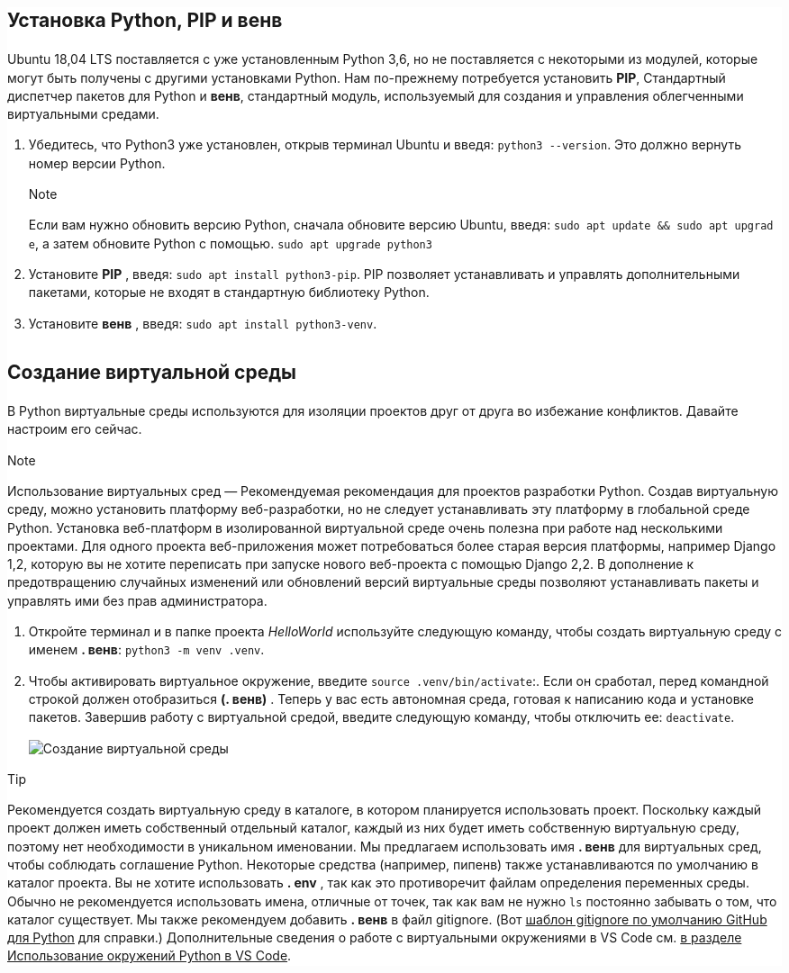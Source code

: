 ## <a name="install-python-pip-and-venv"></a>Установка Python, PIP и венв

Ubuntu 18,04 LTS поставляется с уже установленным Python 3,6, но не поставляется с некоторыми из модулей, которые могут быть получены с другими установками Python. Нам по-прежнему потребуется установить **PIP**, Стандартный диспетчер пакетов для Python и **венв**, стандартный модуль, используемый для создания и управления облегченными виртуальными средами.  

1. Убедитесь, что Python3 уже установлен, открыв терминал Ubuntu и введя: `python3 --version`. Это должно вернуть номер версии Python.

    > [!NOTE]
    > Если вам нужно обновить версию Python, сначала обновите версию Ubuntu, введя: `sudo apt update && sudo apt upgrade`, а затем обновите Python с помощью. `sudo apt upgrade python3`

2. Установите **PIP** , введя: `sudo apt install python3-pip`. PIP позволяет устанавливать и управлять дополнительными пакетами, которые не входят в стандартную библиотеку Python.

3. Установите **венв** , введя: `sudo apt install python3-venv`.

## <a name="create-a-virtual-environment"></a>Создание виртуальной среды

В Python виртуальные среды используются для изоляции проектов друг от друга во избежание конфликтов. Давайте настроим его сейчас.

> [!NOTE]
> Использование виртуальных сред — Рекомендуемая рекомендация для проектов разработки Python. Создав виртуальную среду, можно установить платформу веб-разработки, но не следует устанавливать эту платформу в глобальной среде Python. Установка веб-платформ в изолированной виртуальной среде очень полезна при работе над несколькими проектами. Для одного проекта веб-приложения может потребоваться более старая версия платформы, например Django 1,2, которую вы не хотите переписать при запуске нового веб-проекта с помощью Django 2,2. В дополнение к предотвращению случайных изменений или обновлений версий виртуальные среды позволяют устанавливать пакеты и управлять ими без прав администратора.

1. Откройте терминал и в папке проекта *HelloWorld* используйте следующую команду, чтобы создать виртуальную среду с именем **. венв**: `python3 -m venv .venv`.

2. Чтобы активировать виртуальное окружение, введите `source .venv/bin/activate`:. Если он сработал, перед командной строкой должен отобразиться **(. венв)** . Теперь у вас есть автономная среда, готовая к написанию кода и установке пакетов. Завершив работу с виртуальной средой, введите следующую команду, чтобы отключить ее: `deactivate`.

    ![Создание виртуальной среды](../../images/wsl-venv.png)

> [!TIP]
> Рекомендуется создать виртуальную среду в каталоге, в котором планируется использовать проект. Поскольку каждый проект должен иметь собственный отдельный каталог, каждый из них будет иметь собственную виртуальную среду, поэтому нет необходимости в уникальном именовании. Мы предлагаем использовать имя **. венв** для виртуальных сред, чтобы соблюдать соглашение Python. Некоторые средства (например, пипенв) также устанавливаются по умолчанию в каталог проекта. Вы не хотите использовать **. env** , так как это противоречит файлам определения переменных среды. Обычно не рекомендуется использовать имена, отличные от точек, так как вам не нужно `ls` постоянно забывать о том, что каталог существует. Мы также рекомендуем добавить **. венв** в файл gitignore. (Вот [шаблон gitignore по умолчанию GitHub для Python](https://github.com/github/gitignore/blob/50e42aa1064d004a5c99eaa72a2d8054a0d8de55/Python.gitignore#L99-L106) для справки.) Дополнительные сведения о работе с виртуальными окружениями в VS Code см. [в разделе Использование окружений Python в VS Code](https://code.visualstudio.com/docs/python/environments).

